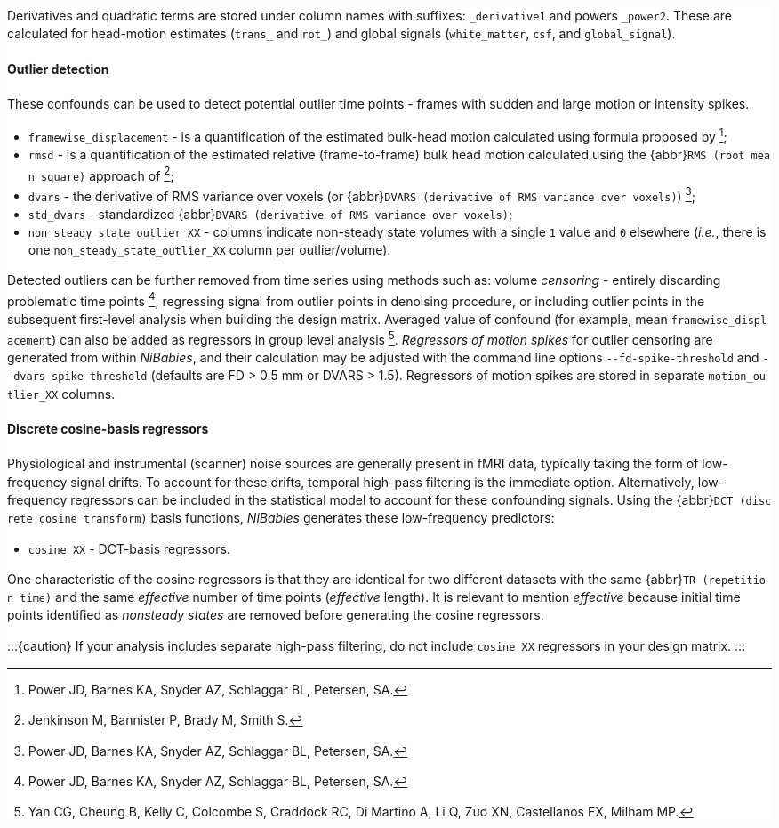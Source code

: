 Derivatives and quadratic terms are stored under column names with
suffixes: `_derivative1` and powers `_power2`.
These are calculated for head-motion estimates (`trans_` and `rot_`) and global signals
(`white_matter`, `csf`, and `global_signal`).

#### Outlier detection

These confounds can be used to detect potential outlier time points -
frames with sudden and large motion or intensity spikes.

- `framewise_displacement` - is a quantification of the estimated bulk-head motion calculated using
  formula proposed by [^Power2012];
- `rmsd` - is a quantification of the estimated relative (frame-to-frame) bulk head motion
  calculated using the {abbr}`RMS (root mean square)` approach of [^Jenkinson2002];
- `dvars` - the derivative of RMS variance over voxels (or {abbr}`DVARS (derivative of
  RMS variance over voxels)`) [^Power2012];
- `std_dvars` - standardized {abbr}`DVARS (derivative of RMS variance over voxels)`;
- `non_steady_state_outlier_XX` - columns indicate non-steady state volumes with a single
  `1` value and `0` elsewhere (*i.e.*, there is one `non_steady_state_outlier_XX` column per
  outlier/volume).

Detected outliers can be further removed from time series using methods such as:
volume *censoring* - entirely discarding problematic time points [^Power2012],
regressing signal from outlier points in denoising procedure, or
including outlier points in the subsequent first-level analysis when building
the design matrix.
Averaged value of confound (for example, mean `framewise_displacement`)
can also be added as regressors in group level analysis [^Yan2013].
*Regressors of motion spikes* for outlier censoring are generated from within *NiBabies*,
and their calculation may be adjusted with the command line options `--fd-spike-threshold`
and `--dvars-spike-threshold` (defaults are FD > 0.5 mm or DVARS > 1.5).
Regressors of motion spikes are stored in separate `motion_outlier_XX` columns.

#### Discrete cosine-basis regressors

Physiological and instrumental (scanner) noise sources are generally present in fMRI
data, typically taking the form of low-frequency signal drifts.
To account for these drifts, temporal high-pass filtering is the immediate option.
Alternatively, low-frequency regressors can be included in the statistical model to account
for these confounding signals.
Using the {abbr}`DCT (discrete cosine transform)` basis functions, *NiBabies* generates
these low-frequency predictors:

- `cosine_XX` - DCT-basis regressors.

One characteristic of the cosine regressors is that they are identical for two different
datasets with the same {abbr}`TR (repetition time)` and the same *effective* number of
time points (*effective* length).
It is relevant to mention *effective* because initial time points identified as *nonsteady
states* are removed before generating the cosine regressors.

:::{caution}
If your analysis includes separate high-pass filtering, do not include
`cosine_XX` regressors in your design matrix.
:::


[^Behzadi2007]: Behzadi Y, Restom K, Liau J, Liu TT.
[^Ciric2017]: Ciric R, Wolf DH, Power JD, Roalf DR, Baum GL, Ruparel K, Shinohara RT, Elliott MA, Eickhoff SB, Davatzikos C., Gur RC, Gur RE, Bassett DS, Satterthwaite TD.
[^Greve2013]: Greve DN, Brown GG, Mueller BA, Glover G, Liu TT.
[^Friston1996]: Friston KJ1, Williams S, Howard R, Frackowiak RS, Turner R.
[^Glasser2016]: Glasser MF, Coalson TS Robinson EC, Hacker CD, Harwell J, Yacoub E, Ugurbil K, Andersson J, Beckmann CF, Jenkinson M, Smith SM, Van Essen DC.
[^Jenkinson2002]: Jenkinson M, Bannister P, Brady M, Smith S.
[^Muschelli2014]: Muschelli J, Nebel MB, Caffo BS, Barber AD, Pekar JJ, Mostofsky SH.
[^Parkes2018]: Parkes L, Fulcher B, Yücel M, Fornito A.
[^Patriat2015]: Patriat R, EK Molloy, RM Birn, T. Guitchev, and A. Popov.
[^Patriat2017]: Patriat R, Reynolds RC, Birn RM,
[^Power2012]: Power JD, Barnes KA, Snyder AZ, Schlaggar BL, Petersen, SA.
[^Power2016]: Power JD.
[^Provins2022]: Provins C et al.
[^Satterthwaite2013]: Satterthwaite TD, Elliott MA, Gerraty RT, Ruparel K, Loughead J, Calkins ME, Eickhoff SB, Hakonarson H, Gur RC, Gur RE, Wolf DH.
[^Yan2013]: Yan CG, Cheung B, Kelly C, Colcombe S, Craddock RC, Di Martino A, Li Q, Zuo XN, Castellanos FX, Milham MP.